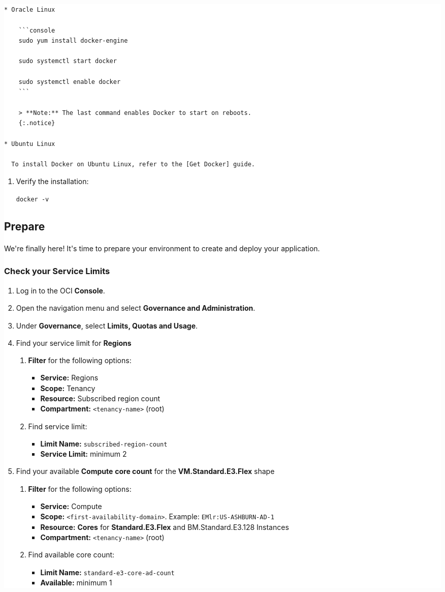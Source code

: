     * Oracle Linux

        ```console
        sudo yum install docker-engine
           
        sudo systemctl start docker

        sudo systemctl enable docker
        ```

        > **Note:** The last command enables Docker to start on reboots.
        {:.notice}

    * Ubuntu Linux

      To install Docker on Ubuntu Linux, refer to the [Get Docker] guide.

1. Verify the installation:  

      ```console
      docker -v
      ```

## Prepare

We're finally here! It's time to prepare your environment to create and deploy your application.

### Check your Service Limits

1. Log in to the OCI **Console**.
2. Open the navigation menu and select **Governance and Administration**.
3. Under **Governance**, select **Limits, Quotas and Usage**.
4. Find your service limit for **Regions**

   1. **Filter** for the following options:  

      * **Service:** Regions
      * **Scope:** Tenancy
      * **Resource:** Subscribed region count
      * **Compartment:** `<tenancy-name>` (root)

   1. Find service limit:

      * **Limit Name:** `subscribed-region-count`
      * **Service Limit:** minimum 2
5. Find your available **Compute** **core count** for the **VM.Standard.E3.Flex** shape

   1. **Filter** for the following options:

      * **Service:** Compute
      * **Scope:** `<first-availability-domain>`. Example: `EMlr:US-ASHBURN-AD-1`
      * **Resource:** **Cores** for **Standard.E3.Flex** and BM.Standard.E3.128 Instances
      * **Compartment:** `<tenancy-name>` (root)

   1. Find available core count:

      * **Limit Name:** `standard-e3-core-ad-count`
      * **Available:** minimum 1


[Kubernetes Documentation]: https://kubernetes.io/docs/home/
[OCI Container Engine for Kubernetes]: https://docs.oracle.com/iaas/Content/ContEng/Concepts/contengoverview.htm
[OCI Container Registry]: https://docs.oracle.com/iaas/Content/Registry/Concepts/registryoverview.htm
[Getting started with OCI Cloud Shell]: https://docs.oracle.com/en-us/iaas/Content/API/Concepts/cloudshellintro.htm
[Signing Up for Oracle Cloud Infrastructure]: https://docs.oracle.com/iaas/Content/GSG/Tasks/signingup.htm
[Windows Subsystem for Linux]: https://docs.microsoft.com/en-us/windows/wsl/install-win10
[Oracle Virtual Box]: https://www.virtualbox.org/
[Kubernetes Using Cloud Shell: Deploy a Spring Boot Application]: https://docs.oracle.com/iaas/developer-tutorials/tutorials/spring-on-k8s-cs/01oci-spring-cs-k8s-summary.htm
[install an Oracle Linux VM]: https://docs.oracle.com/iaas/developer-tutorials/tutorials/apache-on-oracle-linux/01oci-ol-apache-summary.htm#create-oracle-linux-vm
[install an Ubuntu VM]: https://docs.oracle.com/iaas/developer-tutorials/tutorials/helidon-on-ubuntu/01oci-ubuntu-helidon-summary.htm#create-ubuntu-vm
[Install Kubernetes client on Linux]: https://kubernetes.io/docs/tasks/tools/install-kubectl-linux/#install-kubectl-binary-with-curl-on-linux
[Install Kubernetes client on MacOS]: https://kubernetes.io/docs/tasks/tools/install-kubectl-macos/
[Get Docker]: https://docs.docker.com/get-docker/
[VM Standard Shapes]: https://docs.oracle.com/iaas/Content/Compute/References/computeshapes.htm#vmshapes__vm-standard
[Verbs + Resource-Type Combinations for IAM]: https://docs.oracle.com/iaas/Content/Identity/Reference/iampolicyreference.htm#Identity
[Create a compartment]: https://docs.oracle.com/iaas/Content/Identity/Tasks/managingcompartments.htm#To
[Common Policies]: https://docs.oracle.com/iaas/Content/Identity/Concepts/commonpolicies.htm
[Getting Started with Express]: https://expressjs.com/en/starter/hello-world.html
[Regions and Availability Domains]: https://docs.oracle.com/iaas/Content/General/Concepts/regions.htm
[Oracle Developers Portal]: https://developer.oracle.com/
[Oracle Cloud Infrastructure]: https://www.oracle.com/cloud/